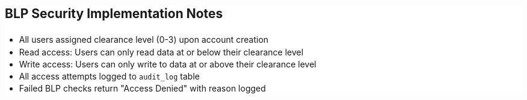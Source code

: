 ## BLP Security Implementation Notes

- All users assigned clearance level (0-3) upon account creation
- Read access: Users can only read data at or below their clearance level
- Write access: Users can only write to data at or above their clearance level
- All access attempts logged to `audit_log` table
- Failed BLP checks return "Access Denied" with reason logged
